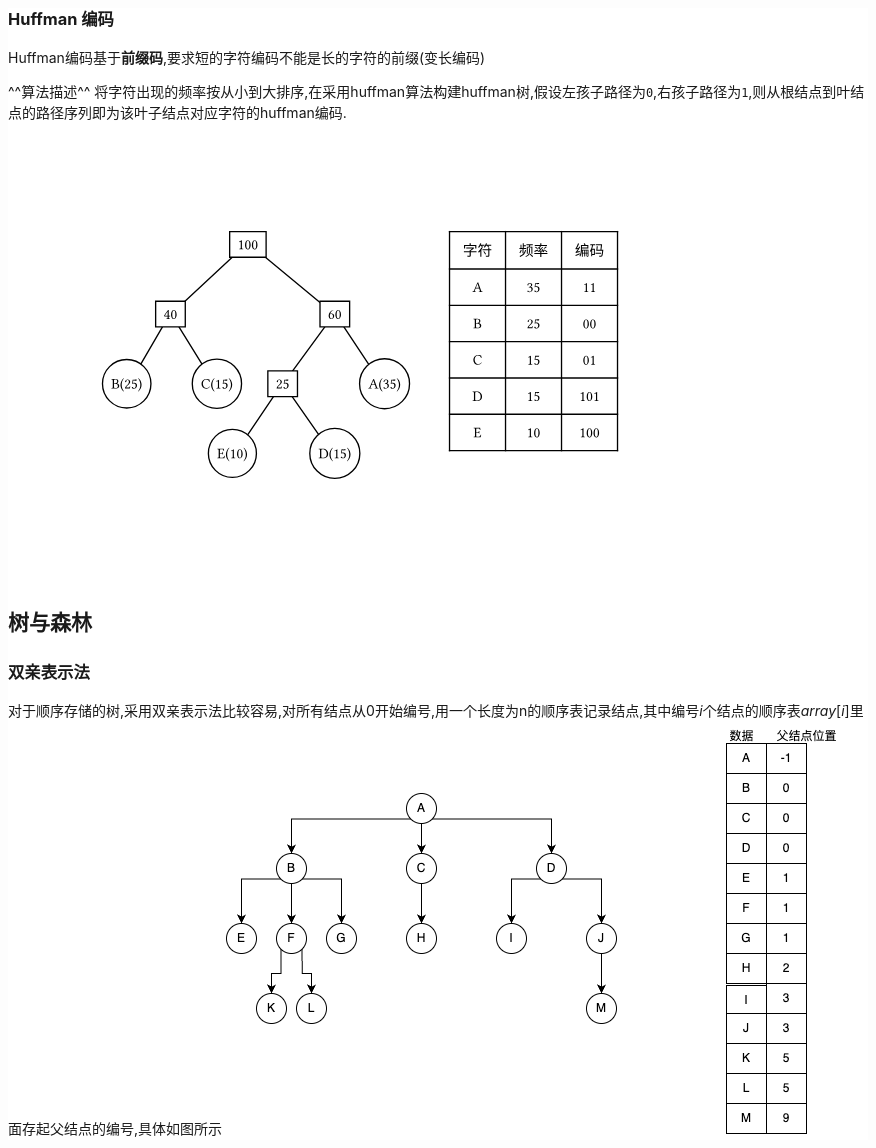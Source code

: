 ### Huffman 编码
Huffman编码基于**前缀码**,要求短的字符编码不能是长的字符的前缀(变长编码)

^^算法描述^^ 将字符出现的频率按从小到大排序,在采用huffman算法构建huffman树,假设左孩子路径为`0`,右孩子路径为`1`,则从根结点到叶结点的路径序列即为该叶子结点对应字符的huffman编码.

![alt text](./images/huffman_coding.png)

## 树与森林
### 双亲表示法 
对于顺序存储的树,采用双亲表示法比较容易,对所有结点从0开始编号,用一个长度为n的顺序表记录结点,其中编号$i$个结点的顺序表$array[i]$里面存起父结点的编号,具体如图所示
![](./images/双亲表示法.png)
